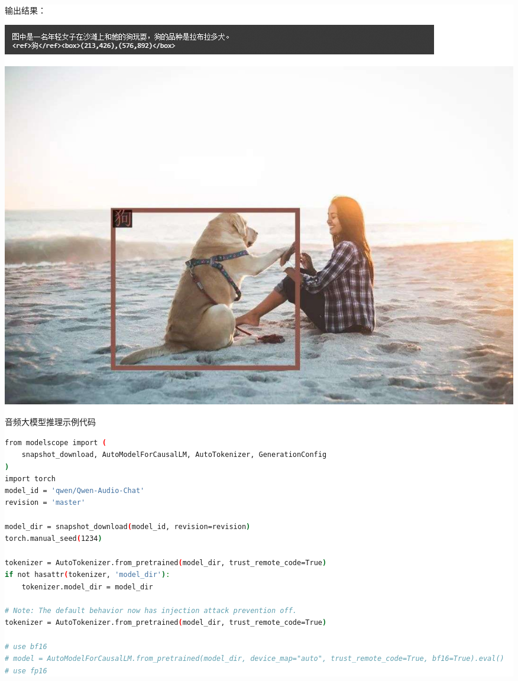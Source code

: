输出结果：  

![图片](assets/1709196694-b617f2c778efcf85f0846c2a652bab38.png)

  

![图片](assets/1709196694-ef0a04b675a12f819024c22d617be6b7.jpg)

  

音频大模型推理示例代码

```bash
from modelscope import (
    snapshot_download, AutoModelForCausalLM, AutoTokenizer, GenerationConfig
)
import torch
model_id = 'qwen/Qwen-Audio-Chat'
revision = 'master'

model_dir = snapshot_download(model_id, revision=revision)
torch.manual_seed(1234)

tokenizer = AutoTokenizer.from_pretrained(model_dir, trust_remote_code=True)
if not hasattr(tokenizer, 'model_dir'):
    tokenizer.model_dir = model_dir

# Note: The default behavior now has injection attack prevention off.
tokenizer = AutoTokenizer.from_pretrained(model_dir, trust_remote_code=True)

# use bf16
# model = AutoModelForCausalLM.from_pretrained(model_dir, device_map="auto", trust_remote_code=True, bf16=True).eval()
# use fp16
```